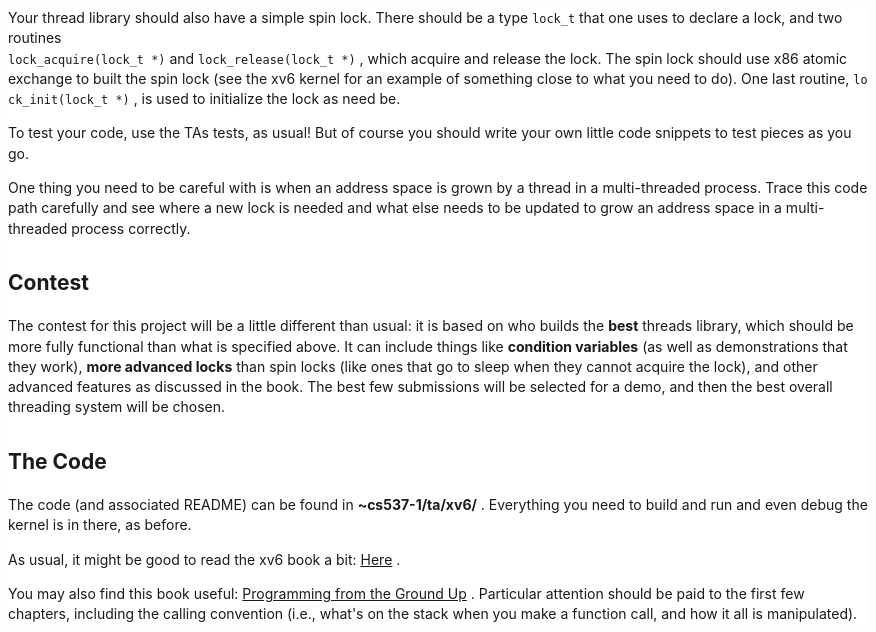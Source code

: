 <p>Your thread library should also have a simple spin lock. There should be a
type <code>lock_t</code> that one uses to declare a lock, and two routines <code>
lock_acquire(lock_t *)</code> and <code>lock_release(lock_t *)</code> , which acquire and
release the lock. The spin lock should use x86 atomic exchange to built the
spin lock (see the xv6 kernel for an example of something close to what you
need to do). One last routine, <code>lock_init(lock_t *)</code> , is used to
initialize the lock as need be.</p> 

<p>To test your code, use the TAs tests, as usual! But of course you should
write your own little code snippets to test pieces as you go.</p> 

<p>One thing you need to be careful with is when an address space is grown by
a thread in a multi-threaded process. Trace this code path carefully and see
where a new lock is needed and what else needs to be updated to grow an
address space in a multi-threaded process correctly.</p> 

<h2>Contest</h2> 

<p>The contest for this project will be a little different than usual: it is
based on who builds the <b>best</b> threads library, which should be more fully
functional than what is specified above. It can include things like <b>
condition variables</b> (as well as demonstrations that they work), <b>more
advanced locks</b> than spin locks (like ones that go to sleep when they cannot
acquire the lock), and other advanced features as discussed in the book. The
best few submissions will be selected for a demo, and then the best overall
threading system will be chosen.</p> 

<h2>The Code</h2> 

<p>The code (and associated README) can be found in <b>
~cs537-1/ta/xv6/</b> . Everything you need to build and run and even debug the
kernel is in there, as before.</p> 

<p>As usual, it might be good to read the xv6 book a bit: <a href=xv6book.pdf>
Here</a> .</p> 

<p>You may also find this book useful:
<a href=http://download.savannah.gnu.org/releases/pgubook/ProgrammingGroundUp-1-0-booksize.pdf>
Programming from the Ground Up</a> . Particular attention should be paid to the
first few chapters, including the calling convention (i.e., what's on the
stack when you make a function call, and how it all is manipulated).</p> 

</td> </tr> </table> </center> </body> </html> 











